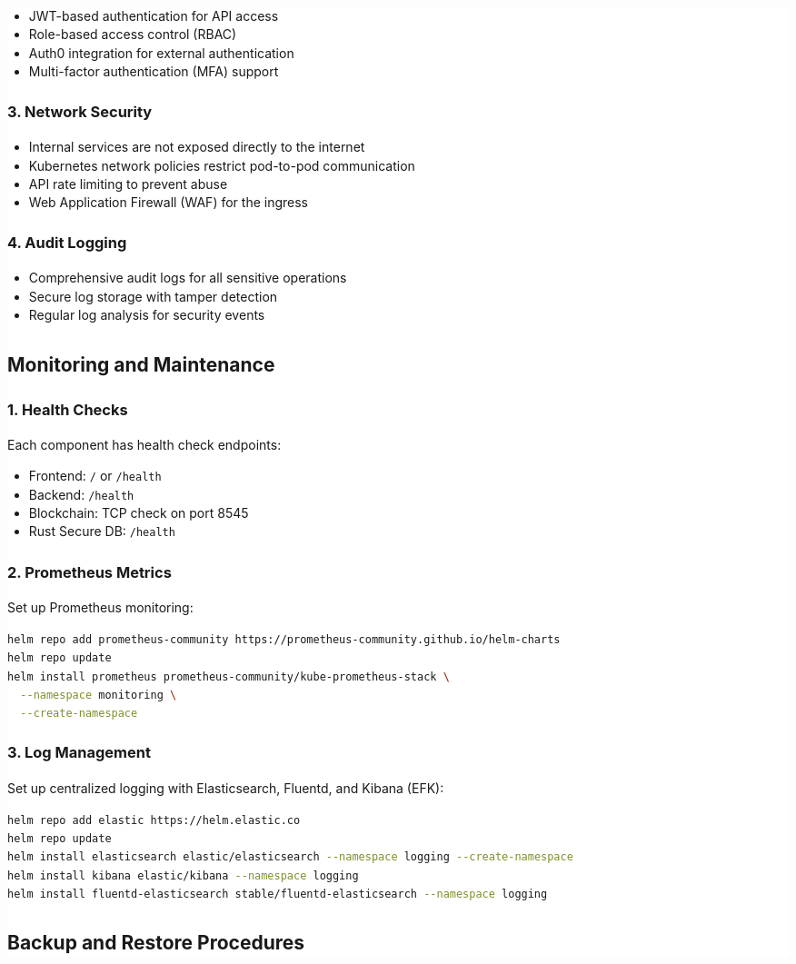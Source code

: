 - JWT-based authentication for API access
- Role-based access control (RBAC)
- Auth0 integration for external authentication
- Multi-factor authentication (MFA) support

### 3. Network Security

- Internal services are not exposed directly to the internet
- Kubernetes network policies restrict pod-to-pod communication
- API rate limiting to prevent abuse
- Web Application Firewall (WAF) for the ingress

### 4. Audit Logging

- Comprehensive audit logs for all sensitive operations
- Secure log storage with tamper detection
- Regular log analysis for security events

## Monitoring and Maintenance

### 1. Health Checks

Each component has health check endpoints:
- Frontend: `/` or `/health`
- Backend: `/health`
- Blockchain: TCP check on port 8545
- Rust Secure DB: `/health`

### 2. Prometheus Metrics

Set up Prometheus monitoring:

```bash
helm repo add prometheus-community https://prometheus-community.github.io/helm-charts
helm repo update
helm install prometheus prometheus-community/kube-prometheus-stack \
  --namespace monitoring \
  --create-namespace
```

### 3. Log Management

Set up centralized logging with Elasticsearch, Fluentd, and Kibana (EFK):

```bash
helm repo add elastic https://helm.elastic.co
helm repo update
helm install elasticsearch elastic/elasticsearch --namespace logging --create-namespace
helm install kibana elastic/kibana --namespace logging
helm install fluentd-elasticsearch stable/fluentd-elasticsearch --namespace logging
```

## Backup and Restore Procedures
